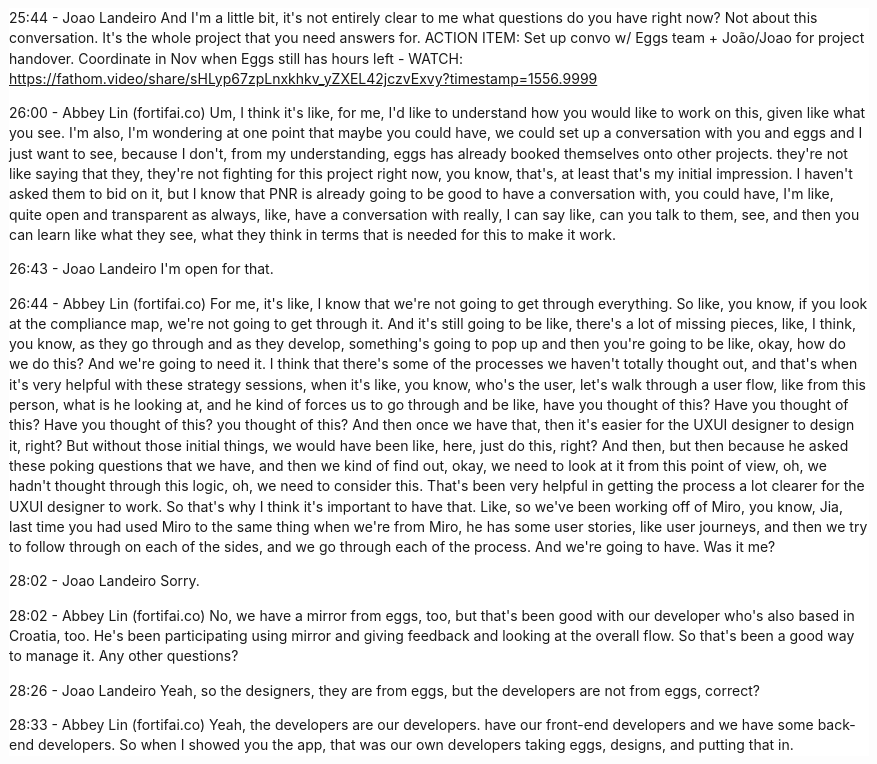 25:44 - Joao Landeiro
  And I'm a little bit, it's not entirely clear to me what questions do you have right now? Not about this conversation.  It's the whole project that you need answers for.
  ACTION ITEM: Set up convo w/ Eggs team + João/Joao for project handover. Coordinate in Nov when Eggs still has hours left - WATCH: https://fathom.video/share/sHLyp67zpLnxkhkv_yZXEL42jczvExvy?timestamp=1556.9999

26:00 - Abbey Lin (fortifai.co)
  Um, I think it's like, for me, I'd like to understand how you would like to work on this, given like what you see.  I'm also, I'm wondering at one point that maybe you could have, we could set up a conversation with you and eggs and I just want to see, because I don't, from my understanding, eggs has already booked themselves onto other projects.  they're not like saying that they, they're not fighting for this project right now, you know, that's, at least that's my initial impression.  I haven't asked them to bid on it, but I know that PNR is already going to be good to have a conversation with, you could have, I'm like, quite open and transparent as always, like, have a conversation with really, I can say like, can you talk to them, see, and then you can learn like what they see, what they think in terms that is needed for this to make it work.

26:43 - Joao Landeiro
  I'm open for that.

26:44 - Abbey Lin (fortifai.co)
  For me, it's like, I know that we're not going to get through everything. So like, you know, if you look at the compliance map, we're not going to get through it.  And it's still going to be like, there's a lot of missing pieces, like, I think, you know, as they go through and as they develop, something's going to pop up and then you're going to be like, okay, how do we do this?  And we're going to need it. I think that there's some of the processes we haven't totally thought out, and that's when it's very helpful with these strategy sessions, when it's like, you know, who's the user, let's walk through a user flow, like from this person, what is he looking at, and he kind of forces us to go through and be like, have you thought of this?  Have you thought of this? Have you thought of this? you thought of this? And then once we have that, then it's easier for the UXUI designer to design it, right?  But without those initial things, we would have been like, here, just do this, right? And then, but then because he asked these poking questions that we have, and then we kind of find out, okay, we need to look at it from this point of view, oh, we hadn't thought through this logic, oh, we need to consider this.  That's been very helpful in getting the process a lot clearer for the UXUI designer to work. So that's why I think it's important to have that.  Like, so we've been working off of Miro, you know, Jia, last time you had used Miro to the same thing when we're from Miro, he has some user stories, like user journeys, and then we try to follow through on each of the sides, and we go through each of the process.  And we're going to have. Was it me?

28:02 - Joao Landeiro
  Sorry.

28:02 - Abbey Lin (fortifai.co)
  No, we have a mirror from eggs, too, but that's been good with our developer who's also based in Croatia, too.  He's been participating using mirror and giving feedback and looking at the overall flow. So that's been a good way to manage it.  Any other questions?

28:26 - Joao Landeiro
  Yeah, so the designers, they are from eggs, but the developers are not from eggs, correct?

28:33 - Abbey Lin (fortifai.co)
  Yeah, the developers are our developers. have our front-end developers and we have some back-end developers. So when I showed you the app, that was our own developers taking eggs, designs, and putting that in.

